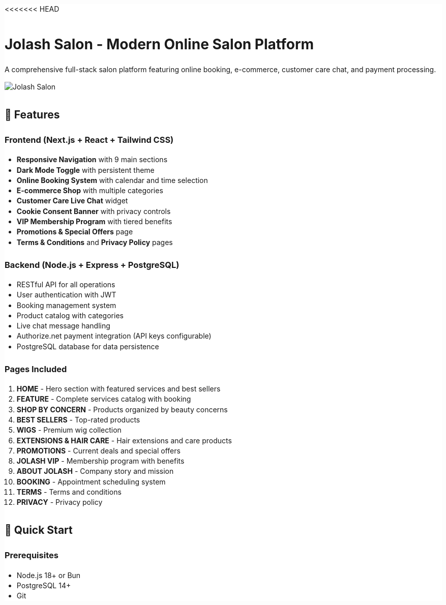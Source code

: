 <<<<<<< HEAD
# Jolash Salon - Modern Online Salon Platform

A comprehensive full-stack salon platform featuring online booking, e-commerce, customer care chat, and payment processing.

![Jolash Salon](https://images.unsplash.com/photo-1560066984-138dadb4c035?w=1200&h=400&fit=crop)

## 🌟 Features

### Frontend (Next.js + React + Tailwind CSS)
- **Responsive Navigation** with 9 main sections
- **Dark Mode Toggle** with persistent theme
- **Online Booking System** with calendar and time selection
- **E-commerce Shop** with multiple categories
- **Customer Care Live Chat** widget
- **Cookie Consent Banner** with privacy controls
- **VIP Membership Program** with tiered benefits
- **Promotions & Special Offers** page
- **Terms & Conditions** and **Privacy Policy** pages

### Backend (Node.js + Express + PostgreSQL)
- RESTful API for all operations
- User authentication with JWT
- Booking management system
- Product catalog with categories
- Live chat message handling
- Authorize.net payment integration (API keys configurable)
- PostgreSQL database for data persistence

### Pages Included
1. **HOME** - Hero section with featured services and best sellers
2. **FEATURE** - Complete services catalog with booking
3. **SHOP BY CONCERN** - Products organized by beauty concerns
4. **BEST SELLERS** - Top-rated products
5. **WIGS** - Premium wig collection
6. **EXTENSIONS & HAIR CARE** - Hair extensions and care products
7. **PROMOTIONS** - Current deals and special offers
8. **JOLASH VIP** - Membership program with benefits
9. **ABOUT JOLASH** - Company story and mission
10. **BOOKING** - Appointment scheduling system
11. **TERMS** - Terms and conditions
12. **PRIVACY** - Privacy policy

## 🚀 Quick Start

### Prerequisites
- Node.js 18+ or Bun
- PostgreSQL 14+
- Git
